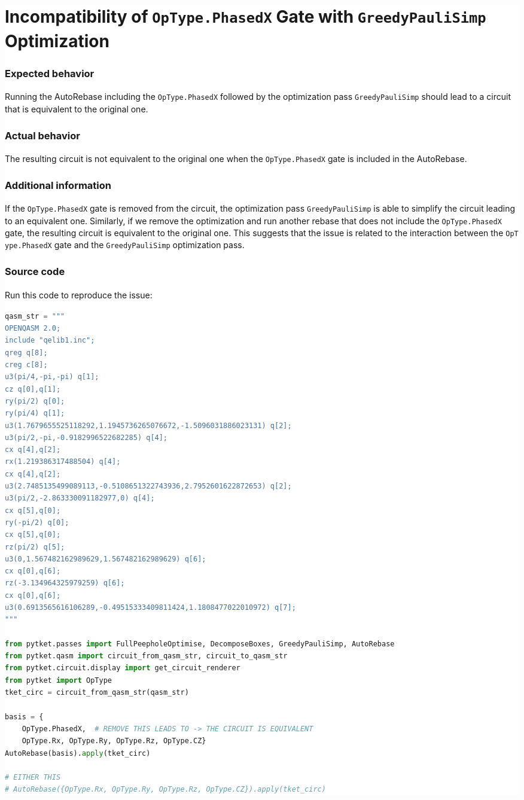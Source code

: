 
# Incompatibility of `OpType.PhasedX` Gate with `GreedyPauliSimp` Optimization

### Expected behavior
Running the AutoRebase including the `OpType.PhasedX` followed by the optimization pass `GreedyPauliSimp` should lead to a circuit that is equivalent to the original one.

### Actual behavior
The resulting circuit is not equivalent to the original one when the `OpType.PhasedX` gate is included in the AutoRebase.

### Additional information
If the `OpType.PhasedX` gate is removed from the circuit, the optimization pass `GreedyPauliSimp` is able to simplify the circuit leading to an equivalent one. Similarly, if we remove the optimization and run another rebase that does not include the `OpType.PhasedX` gate, the resulting circuit is equivalent to the original one. This suggests that the issue is related to the interaction between the `OpType.PhasedX` gate and the `GreedyPauliSimp` optimization pass.

### Source code
Run this code to reproduce the issue:
```python
qasm_str = """
OPENQASM 2.0;
include "qelib1.inc";
qreg q[8];
creg c[8];
u3(pi/4,-pi,-pi) q[1];
cz q[0],q[1];
ry(pi/2) q[0];
ry(pi/4) q[1];
u3(1.7679655525118292,1.1945736265076672,-1.5096031886023131) q[2];
u3(pi/2,-pi,-0.9182996522682285) q[4];
cx q[4],q[2];
rx(1.219386317488504) q[4];
cx q[4],q[2];
u3(2.7485135499089113,-0.5108651322743936,2.7952601622872653) q[2];
u3(pi/2,-2.863330091182977,0) q[4];
cx q[5],q[0];
ry(-pi/2) q[0];
cx q[5],q[0];
rz(pi/2) q[5];
u3(0,1.567482162989629,1.567482162989629) q[6];
cx q[0],q[6];
rz(-3.134964325979259) q[6];
cx q[0],q[6];
u3(0.6913565616106289,-0.49515333409811424,1.1808477022010972) q[7];
"""

from pytket.passes import FullPeepholeOptimise, DecomposeBoxes, GreedyPauliSimp, AutoRebase
from pytket.qasm import circuit_from_qasm_str, circuit_to_qasm_str
from pytket.circuit.display import get_circuit_renderer
from pytket import OpType
tket_circ = circuit_from_qasm_str(qasm_str)

basis = {
    OpType.PhasedX,  # REMOVE THIS LEADS TO -> THE CIRCUIT IS EQUIVALENT
    OpType.Rx, OpType.Ry, OpType.Rz, OpType.CZ}
AutoRebase(basis).apply(tket_circ)

# EITHER THIS
# AutoRebase({OpType.Rx, OpType.Ry, OpType.Rz, OpType.CZ}).apply(tket_circ)
```